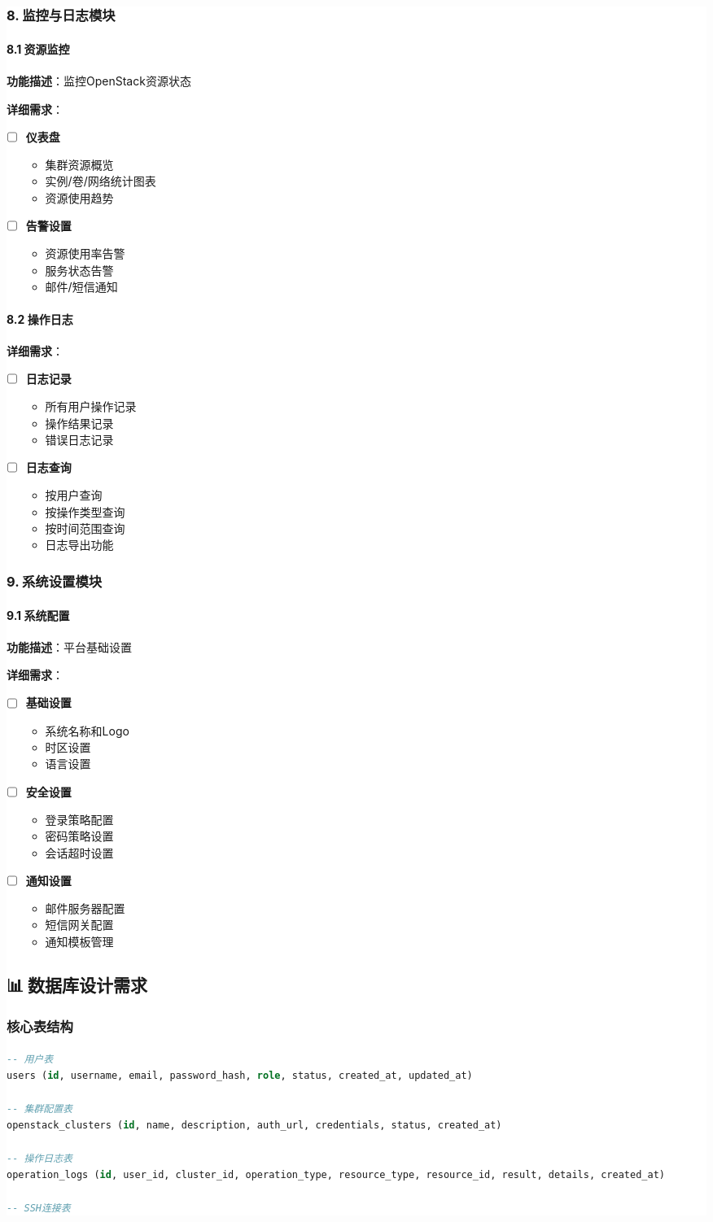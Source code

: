 ### 8. 监控与日志模块

#### 8.1 资源监控
**功能描述**：监控OpenStack资源状态

**详细需求**：
- [ ] **仪表盘**
  - 集群资源概览
  - 实例/卷/网络统计图表
  - 资源使用趋势

- [ ] **告警设置**
  - 资源使用率告警
  - 服务状态告警
  - 邮件/短信通知

#### 8.2 操作日志
**详细需求**：
- [ ] **日志记录**
  - 所有用户操作记录
  - 操作结果记录
  - 错误日志记录

- [ ] **日志查询**
  - 按用户查询
  - 按操作类型查询
  - 按时间范围查询
  - 日志导出功能

### 9. 系统设置模块

#### 9.1 系统配置
**功能描述**：平台基础设置

**详细需求**：
- [ ] **基础设置**
  - 系统名称和Logo
  - 时区设置
  - 语言设置

- [ ] **安全设置**
  - 登录策略配置
  - 密码策略设置
  - 会话超时设置

- [ ] **通知设置**
  - 邮件服务器配置
  - 短信网关配置
  - 通知模板管理

## 📊 数据库设计需求

### 核心表结构
```sql
-- 用户表
users (id, username, email, password_hash, role, status, created_at, updated_at)

-- 集群配置表  
openstack_clusters (id, name, description, auth_url, credentials, status, created_at)

-- 操作日志表
operation_logs (id, user_id, cluster_id, operation_type, resource_type, resource_id, result, details, created_at)

-- SSH连接表
```